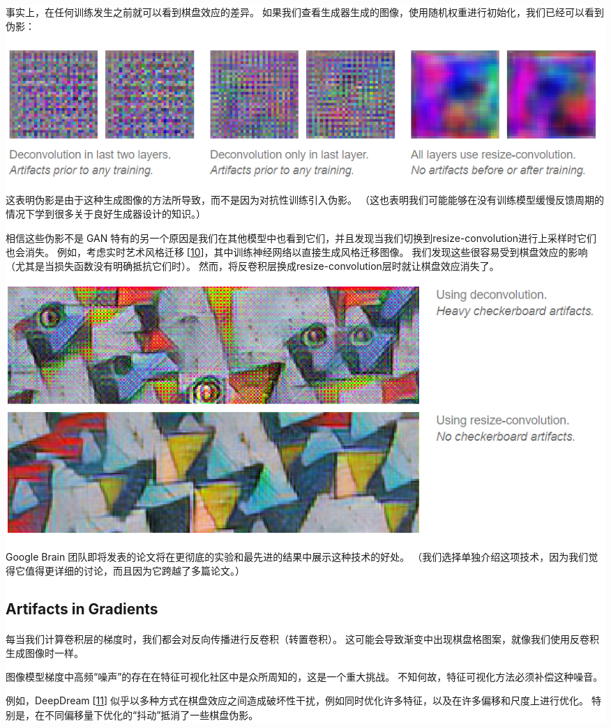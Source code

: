 事实上，在任何训练发生之前就可以看到棋盘效应的差异。 如果我们查看生成器生成的图像，使用随机权重进行初始化，我们已经可以看到伪影：

![image-20210828170609251](./src/Deconvolution-and-Checkerboard-Artifacts/image-20210828170609251.png)

这表明伪影是由于这种生成图像的方法所导致，而不是因为对抗性训练引入伪影。 （这也表明我们可能能够在没有训练模型缓慢反馈周期的情况下学到很多关于良好生成器设计的知识。）

相信这些伪影不是 GAN 特有的另一个原因是我们在其他模型中也看到它们，并且发现当我们切换到resize-convolution进行上采样时它们也会消失。 例如，考虑实时艺术风格迁移 [[10](https://arxiv.org/pdf/1603.08155.pdf)]，其中训练神经网络以直接生成风格迁移图像。 我们发现这些很容易受到棋盘效应的影响（尤其是当损失函数没有明确抵抗它们时）。 然而，将反卷积层换成resize-convolution层时就让棋盘效应消失了。

![image-20210828170625428](./src/Deconvolution-and-Checkerboard-Artifacts/image-20210828170625428.png)

Google Brain 团队即将发表的论文将在更彻底的实验和最先进的结果中展示这种技术的好处。 （我们选择单独介绍这项技术，因为我们觉得它值得更详细的讨论，而且因为它跨越了多篇论文。）

## Artifacts in Gradients

每当我们计算卷积层的梯度时，我们都会对反向传播进行反卷积（转置卷积）。 这可能会导致渐变中出现棋盘格图案，就像我们使用反卷积生成图像时一样。

图像模型梯度中高频“噪声”的存在在特征可视化社区中是众所周知的，这是一个重大挑战。 不知何故，特征可视化方法必须补偿这种噪音。

例如，DeepDream [[11](https://research.googleblog.com/2015/06/inceptionism-going-deeper-into-neural.html)] 似乎以多种方式在棋盘效应之间造成破坏性干扰，例如同时优化许多特征，以及在许多偏移和尺度上进行优化。 特别是，在不同偏移量下优化的“抖动”抵消了一些棋盘伪影。
